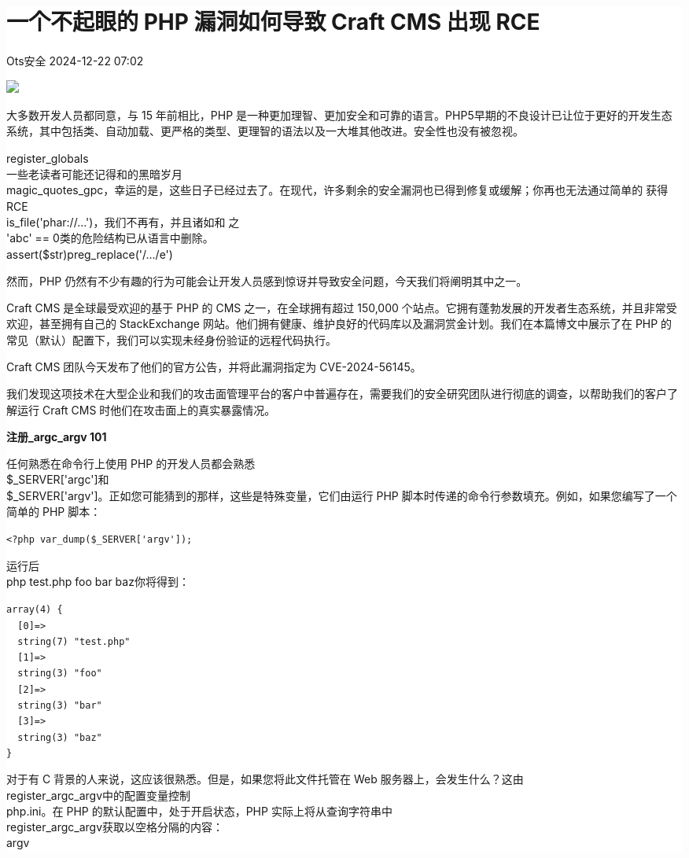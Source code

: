 #  一个不起眼的 PHP 漏洞如何导致 Craft CMS 出现 RCE   
 Ots安全   2024-12-22 07:02  
  
![](https://mmbiz.qpic.cn/mmbiz_gif/bL2iaicTYdZn7gtxSFZlfuCW6AdQib8Q1onbR0U2h9icP1eRO6wH0AcyJmqZ7USD0uOYncCYIH7ZEE8IicAOPxyb9IA/640?wx_fmt=gif "")  
  
大多数开发人员都同意，与 15 年前相比，PHP 是一种更加理智、更加安全和可靠的语言。PHP5早期的不良设计已让位于更好的开发生态系统，其中包括类、自动加载、更严格的类型、更理智的语法以及一大堆其他改进。安全性也没有被忽视。  
  
register_globals  
一些老读者可能还记得和的黑暗岁月  
magic_quotes_gpc，幸运的是，这些日子已经过去了。在现代，许多剩余的安全漏洞也已得到修复或缓解；你再也无法通过简单的 获得 RCE  
 is_file('phar://...')，我们不再有，并且诸如和 之  
'abc' == 0类的危险结构已从语言中删除。  
assert($str)preg_replace('/.../e')  
  
然而，PHP 仍然有不少有趣的行为可能会让开发人员感到惊讶并导致安全问题，今天我们将阐明其中之一。  
  
Craft CMS 是全球最受欢迎的基于 PHP 的 CMS 之一，在全球拥有超过 150,000 个站点。它拥有蓬勃发展的开发者生态系统，并且非常受欢迎，甚至拥有自己的 StackExchange 网站。他们拥有健康、维护良好的代码库以及漏洞赏金计划。我们在本篇博文中展示了在 PHP 的常见（默认）配置下，我们可以实现未经身份验证的远程代码执行。  
  
Craft CMS 团队今天发布了他们的官方公告，并将此漏洞指定为 CVE-2024-56145。  
  
我们发现这项技术在大型企业和我们的攻击面管理平台的客户中普遍存在，需要我们的安全研究团队进行彻底的调查，以帮助我们的客户了解运行 Craft CMS 时他们在攻击面上的真实暴露情况。  
  
**注册_argc_argv 101**  
  
任何熟悉在命令行上使用 PHP 的开发人员都会熟悉  
$_SERVER['argc']和  
$_SERVER['argv']。正如您可能猜到的那样，这些是特殊变量，它们由运行 PHP 脚本时传递的命令行参数填充。例如，如果您编写了一个简单的 PHP 脚本：  
  
```
<?php var_dump($_SERVER['argv']);
```  
  
  
运行后  
php test.php foo bar baz你将得到：  
  
```
array(4) {
  [0]=>
  string(7) "test.php"
  [1]=>
  string(3) "foo"
  [2]=>
  string(3) "bar"
  [3]=>
  string(3) "baz"
}
```  
  
  
对于有 C 背景的人来说，这应该很熟悉。但是，如果您将此文件托管在 Web 服务器上，会发生什么？这由  
register_argc_argv中的配置变量控制  
php.ini。在 PHP 的默认配置中，处于开启状态，PHP 实际上将从查询字符串中  
register_argc_argv获取以空格分隔的内容：  
argv  
  